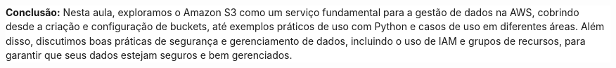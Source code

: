 **Conclusão:** Nesta aula, exploramos o Amazon S3 como um serviço fundamental para a gestão de dados na AWS, cobrindo desde a criação e configuração de buckets, até exemplos práticos de uso com Python e casos de uso em diferentes áreas. Além disso, discutimos boas práticas de segurança e gerenciamento de dados, incluindo o uso de IAM e grupos de recursos, para garantir que seus dados estejam seguros e bem gerenciados.

